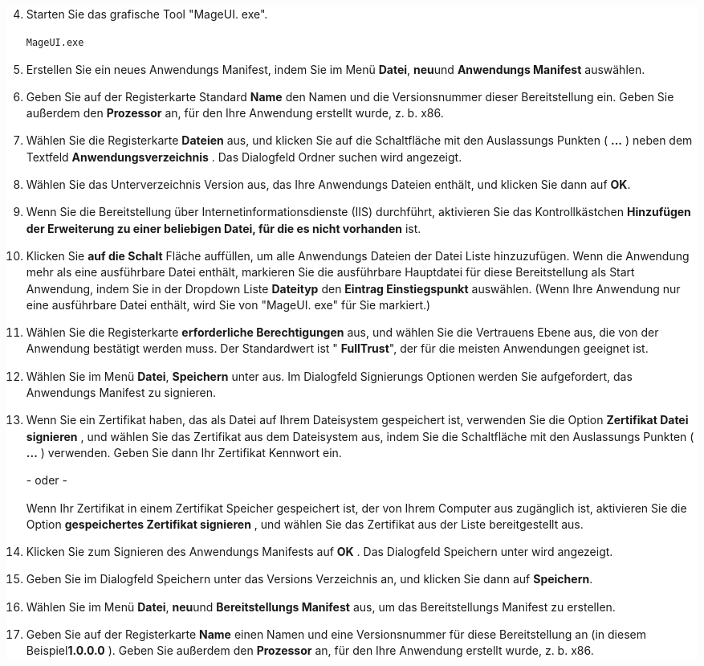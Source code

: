 4. Starten Sie das grafische Tool "MageUI. exe".  
  
    ```  
    MageUI.exe  
    ```  
  
5. Erstellen Sie ein neues Anwendungs Manifest, indem Sie im Menü **Datei**, **neu**und **Anwendungs Manifest** auswählen.  
  
6. Geben Sie auf der Registerkarte Standard **Name** den Namen und die Versionsnummer dieser Bereitstellung ein. Geben Sie außerdem den **Prozessor** an, für den Ihre Anwendung erstellt wurde, z. b. x86.  
  
7. Wählen Sie die Registerkarte **Dateien** aus, und klicken Sie auf die Schaltfläche mit den Auslassungs Punkten ( **...** ) neben dem Textfeld **Anwendungsverzeichnis** . Das Dialogfeld Ordner suchen wird angezeigt.  
  
8. Wählen Sie das Unterverzeichnis Version aus, das Ihre Anwendungs Dateien enthält, und klicken Sie dann auf **OK**.  
  
9. Wenn Sie die Bereitstellung über Internetinformationsdienste (IIS) durchführt, aktivieren Sie das Kontrollkästchen **Hinzufügen der Erweiterung zu einer beliebigen Datei, für die es nicht vorhanden** ist.  
  
10. Klicken Sie **auf die Schalt** Fläche auffüllen, um alle Anwendungs Dateien der Datei Liste hinzuzufügen. Wenn die Anwendung mehr als eine ausführbare Datei enthält, markieren Sie die ausführbare Hauptdatei für diese Bereitstellung als Start Anwendung, indem Sie in der Dropdown Liste **Dateityp** den **Eintrag Einstiegspunkt** auswählen. (Wenn Ihre Anwendung nur eine ausführbare Datei enthält, wird Sie von "MageUI. exe" für Sie markiert.)  
  
11. Wählen Sie die Registerkarte **erforderliche Berechtigungen** aus, und wählen Sie die Vertrauens Ebene aus, die von der Anwendung bestätigt werden muss. Der Standardwert ist " **FullTrust**", der für die meisten Anwendungen geeignet ist.  
  
12. Wählen Sie im Menü **Datei**, **Speichern** unter aus. Im Dialogfeld Signierungs Optionen werden Sie aufgefordert, das Anwendungs Manifest zu signieren.  
  
13. Wenn Sie ein Zertifikat haben, das als Datei auf Ihrem Dateisystem gespeichert ist, verwenden Sie die Option **Zertifikat Datei signieren** , und wählen Sie das Zertifikat aus dem Dateisystem aus, indem Sie die Schaltfläche mit den Auslassungs Punkten ( **...** ) verwenden. Geben Sie dann Ihr Zertifikat Kennwort ein.  
  
     \- oder -  
  
     Wenn Ihr Zertifikat in einem Zertifikat Speicher gespeichert ist, der von Ihrem Computer aus zugänglich ist, aktivieren Sie die Option **gespeichertes Zertifikat signieren** , und wählen Sie das Zertifikat aus der Liste bereitgestellt aus.  
  
14. Klicken Sie zum Signieren des Anwendungs Manifests auf **OK** . Das Dialogfeld Speichern unter wird angezeigt.  
  
15. Geben Sie im Dialogfeld Speichern unter das Versions Verzeichnis an, und klicken Sie dann auf **Speichern**.  
  
16. Wählen Sie im Menü **Datei**, **neu**und **Bereitstellungs Manifest** aus, um das Bereitstellungs Manifest zu erstellen.  
  
17. Geben Sie auf der Registerkarte **Name** einen Namen und eine Versionsnummer für diese Bereitstellung an (in diesem Beispiel**1.0.0.0** ). Geben Sie außerdem den **Prozessor** an, für den Ihre Anwendung erstellt wurde, z. b. x86.  
  